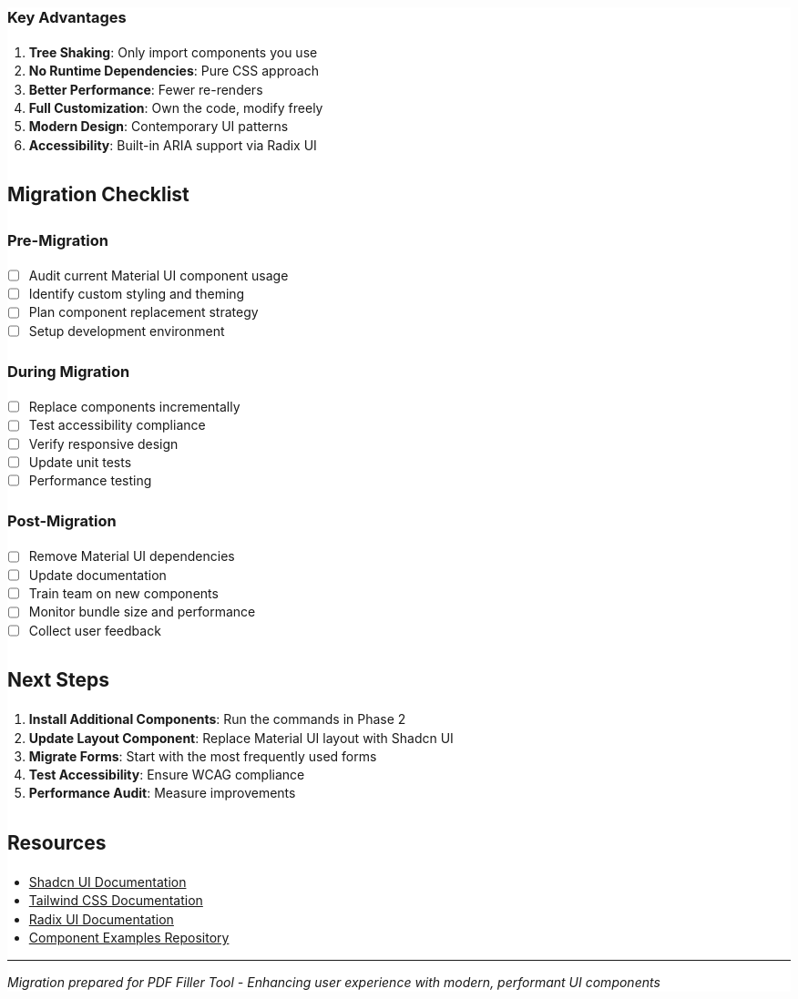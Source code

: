### Key Advantages
1. **Tree Shaking**: Only import components you use
2. **No Runtime Dependencies**: Pure CSS approach
3. **Better Performance**: Fewer re-renders
4. **Full Customization**: Own the code, modify freely
5. **Modern Design**: Contemporary UI patterns
6. **Accessibility**: Built-in ARIA support via Radix UI

## Migration Checklist

### Pre-Migration
- [ ] Audit current Material UI component usage
- [ ] Identify custom styling and theming
- [ ] Plan component replacement strategy
- [ ] Setup development environment

### During Migration
- [ ] Replace components incrementally
- [ ] Test accessibility compliance
- [ ] Verify responsive design
- [ ] Update unit tests
- [ ] Performance testing

### Post-Migration
- [ ] Remove Material UI dependencies
- [ ] Update documentation
- [ ] Train team on new components
- [ ] Monitor bundle size and performance
- [ ] Collect user feedback

## Next Steps

1. **Install Additional Components**: Run the commands in Phase 2
2. **Update Layout Component**: Replace Material UI layout with Shadcn UI
3. **Migrate Forms**: Start with the most frequently used forms
4. **Test Accessibility**: Ensure WCAG compliance
5. **Performance Audit**: Measure improvements

## Resources

- [Shadcn UI Documentation](https://ui.shadcn.com)
- [Tailwind CSS Documentation](https://tailwindcss.com)
- [Radix UI Documentation](https://radix-ui.com)
- [Component Examples Repository](https://github.com/shadcn-ui/ui)

---

*Migration prepared for PDF Filler Tool - Enhancing user experience with modern, performant UI components*